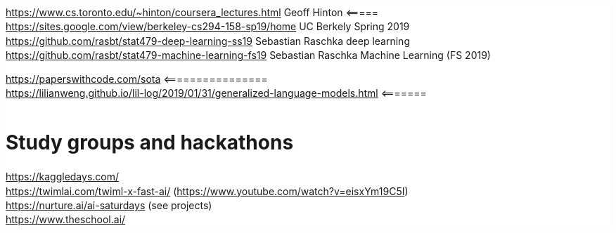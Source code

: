 https://www.cs.toronto.edu/~hinton/coursera_lectures.html  Geoff Hinton <=====    
https://sites.google.com/view/berkeley-cs294-158-sp19/home   UC Berkely Spring 2019  
https://github.com/rasbt/stat479-deep-learning-ss19 Sebastian Raschka deep learning   
https://github.com/rasbt/stat479-machine-learning-fs19  Sebastian Raschka Machine Learning (FS 2019)    

https://paperswithcode.com/sota  <================  
https://lilianweng.github.io/lil-log/2019/01/31/generalized-language-models.html  <=======  

# Study groups and hackathons  
https://kaggledays.com/  
https://twimlai.com/twiml-x-fast-ai/  (https://www.youtube.com/watch?v=eisxYm19C5I)    
https://nurture.ai/ai-saturdays  (see projects)     
https://www.theschool.ai/    
